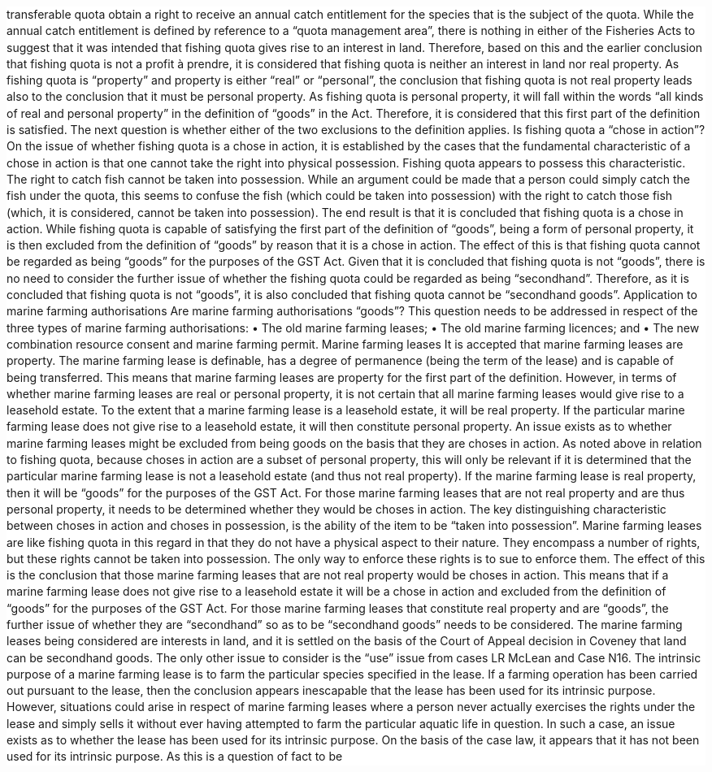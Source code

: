 transferable quota obtain a right to receive an annual catch entitlement for the species that is the subject of the quota. While the annual catch entitlement is defined by reference to a “quota management area”, there is nothing in either of the Fisheries Acts to suggest that it was intended that fishing quota gives rise to an interest in land. Therefore, based on this and the earlier conclusion that fishing quota is not a profit à prendre, it is considered that fishing quota is neither an interest in land nor real property. As fishing quota is “property” and property is either “real” or “personal”, the conclusion that fishing quota is not real property leads also to the conclusion that it must be personal property. As fishing quota is personal property, it will fall within the words “all kinds of real and personal property” in the definition of “goods” in the Act. Therefore, it is considered that this first part of the definition is satisfied. The next question is whether either of the two exclusions to the definition applies. Is fishing quota a “chose in action”? On the issue of whether fishing quota is a chose in action, it is established by the cases that the fundamental characteristic of a chose in action is that one cannot take the right into physical possession. Fishing quota appears to possess this characteristic. The right to catch fish cannot be taken into possession. While an argument could be made that a person could simply catch the fish under the quota, this seems to confuse the fish (which could be taken into possession) with the right to catch those fish (which, it is considered, cannot be taken into possession). The end result is that it is concluded that fishing quota is a chose in action. While fishing quota is capable of satisfying the first part of the definition of “goods”, being a form of personal property, it is then excluded from the definition of “goods” by reason that it is a chose in action. The effect of this is that fishing quota cannot be regarded as being “goods” for the purposes of the GST Act. Given that it is concluded that fishing quota is not “goods”, there is no need to consider the further issue of whether the fishing quota could be regarded as being “secondhand”. Therefore, as it is concluded that fishing quota is not “goods”, it is also concluded that fishing quota cannot be “secondhand goods”. Application to marine farming authorisations Are marine farming authorisations “goods”? This question needs to be addressed in respect of the three types of marine farming authorisations: • The old marine farming leases; • The old marine farming licences; and • The new combination resource consent and marine farming permit. Marine farming leases It is accepted that marine farming leases are property. The marine farming lease is definable, has a degree of permanence (being the term of the lease) and is capable of being transferred. This means that marine farming leases are property for the first part of the definition. However, in terms of whether marine farming leases are real or personal property, it is not certain that all marine farming leases would give rise to a leasehold estate. To the extent that a marine farming lease is a leasehold estate, it will be real property. If the particular marine farming lease does not give rise to a leasehold estate, it will then constitute personal property. An issue exists as to whether marine farming leases might be excluded from being goods on the basis that they are choses in action. As noted above in relation to fishing quota, because choses in action are a subset of personal property, this will only be relevant if it is determined that the particular marine farming lease is not a leasehold estate (and thus not real property). If the marine farming lease is real property, then it will be “goods” for the purposes of the GST Act. For those marine farming leases that are not real property and are thus personal property, it needs to be determined whether they would be choses in action. The key distinguishing characteristic between choses in action and choses in possession, is the ability of the item to be “taken into possession”. Marine farming leases are like fishing quota in this regard in that they do not have a physical aspect to their nature. They encompass a number of rights, but these rights cannot be taken into possession. The only way to enforce these rights is to sue to enforce them. The effect of this is the conclusion that those marine farming leases that are not real property would be choses in action. This means that if a marine farming lease does not give rise to a leasehold estate it will be a chose in action and excluded from the definition of “goods” for the purposes of the GST Act. For those marine farming leases that constitute real property and are “goods”, the further issue of whether they are “secondhand” so as to be “secondhand goods” needs to be considered. The marine farming leases being considered are interests in land, and it is settled on the basis of the Court of Appeal decision in Coveney that land can be secondhand goods. The only other issue to consider is the “use” issue from cases LR McLean and Case N16. The intrinsic purpose of a marine farming lease is to farm the particular species specified in the lease. If a farming operation has been carried out pursuant to the lease, then the conclusion appears inescapable that the lease has been used for its intrinsic purpose. However, situations could arise in respect of marine farming leases where a person never actually exercises the rights under the lease and simply sells it without ever having attempted to farm the particular aquatic life in question. In such a case, an issue exists as to whether the lease has been used for its intrinsic purpose. On the basis of the case law, it appears that it has not been used for its intrinsic purpose. As this is a question of fact to be